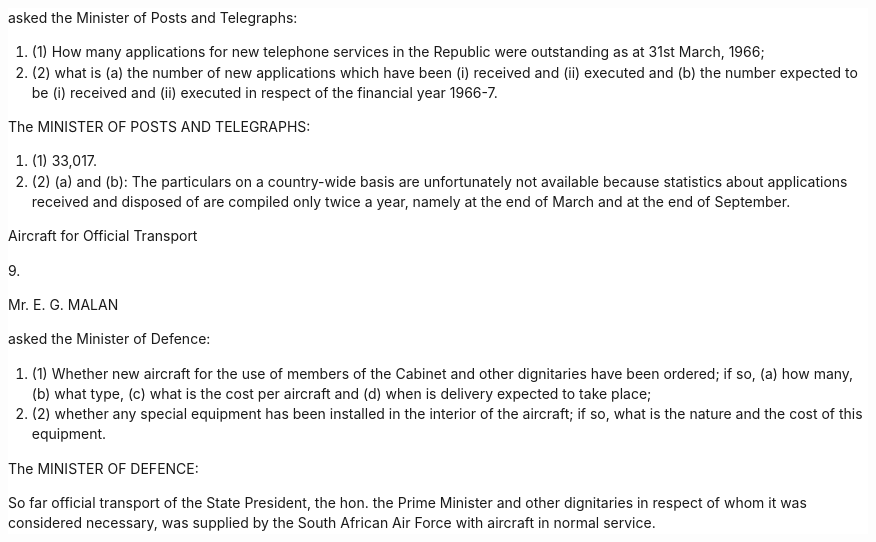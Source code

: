 <p>asked the Minister of Posts and Telegraphs:</p>

<ol>

<li>(1) How many applications for new telephone services in the Republic were outstanding as at 31st March, 1966;</li>

<li>(2) what is (a) the number of new applications which have been (i) received and (ii) executed and (b) the number expected to be (i) received and (ii) executed in respect of the financial year 1966-7.</li>

</ol>

</question>

<answer by="#minister_of_posts_and_telegraphs" to="#malan">

<from>The MINISTER OF POSTS AND TELEGRAPHS:</from>

<ol>

<li>(1) 33,017.</li>

<li>(2) (a) and (b): The particulars on a country-wide basis are unfortunately not available because statistics about applications received and disposed of are compiled only twice a year, namely at the end of March and at the end of September.</li></ol>

</answer>

</oralStatements>

<oralStatements>

<heading>Aircraft for Official Transport</heading>

<question by="#malan" to="#minister_of_defence">

<num>9.</num>

<from>Mr. E. G. MALAN</from>

<p>asked the Minister of Defence:</p>

<ol>

<li>(1) Whether new aircraft for the use of members of the Cabinet and other dignitaries have been ordered; if so, (a) how many, (b) what type, (c) what is the cost per aircraft and (d) when is delivery expected to take place;</li>

<li>(2) whether any special equipment has been installed in the interior of the aircraft; if so, what is the nature and the cost of this equipment.</li>

</ol>

</question>

<answer by="#minister_of_defence" to="#malan">

<from>The MINISTER OF DEFENCE:</from>

<p>So far official transport of the State President, the hon. the Prime Minister and other dignitaries in respect of whom it was considered necessary, was supplied by the South African Air Force with aircraft in normal service.</p>
